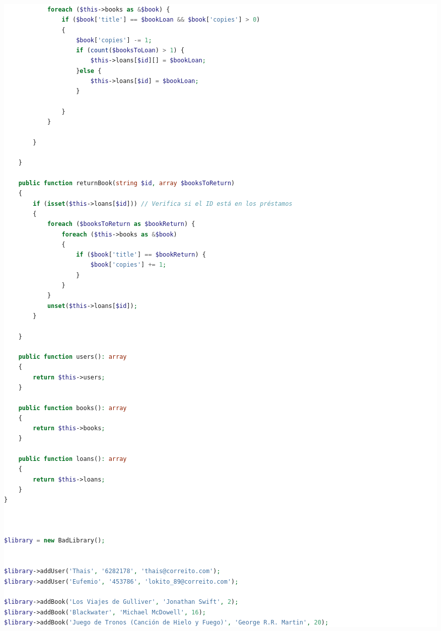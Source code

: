 ``` php
            foreach ($this->books as &$book) {
                if ($book['title'] == $bookLoan && $book['copies'] > 0) 
                {
                    $book['copies'] -= 1;
                    if (count($booksToLoan) > 1) {
                        $this->loans[$id][] = $bookLoan; 
                    }else {
                        $this->loans[$id] = $bookLoan; 
                    }
                    
                }
            }
              
        }
        
    }

    public function returnBook(string $id, array $booksToReturn) 
    {
        if (isset($this->loans[$id])) // Verifica si el ID está en los préstamos
        {
            foreach ($booksToReturn as $bookReturn) {
                foreach ($this->books as &$book) 
                {
                    if ($book['title'] == $bookReturn) {
                        $book['copies'] += 1;
                    }
                }
            }
            unset($this->loans[$id]);
        }

    }

    public function users(): array
    {
        return $this->users;    
    }
    
    public function books(): array
    {
        return $this->books;    
    }

    public function loans(): array
    {
        return $this->loans;    
    }
}



$library = new BadLibrary();


$library->addUser('Thais', '6282178', 'thais@correito.com');
$library->addUser('Eufemio', '453786', 'lokito_89@correito.com');

$library->addBook('Los Viajes de Gulliver', 'Jonathan Swift', 2);
$library->addBook('Blackwater', 'Michael McDowell', 16);
$library->addBook('Juego de Tronos (Canción de Hielo y Fuego)', 'George R.R. Martin', 20);


```